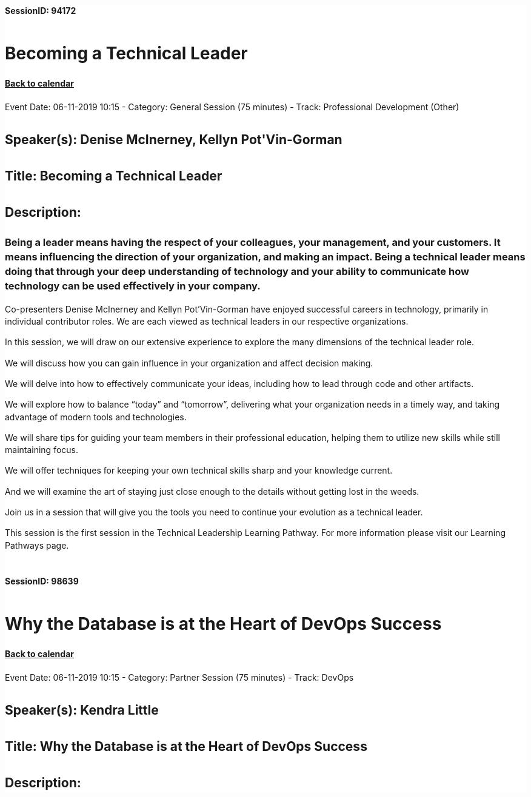 # 
#### SessionID: 94172
# Becoming a Technical Leader
#### [Back to calendar](#id-952)
Event Date: 06-11-2019 10:15 - Category: General Session (75 minutes) - Track: Professional Development (Other)
## Speaker(s): Denise McInerney, Kellyn Pot'Vin-Gorman
## Title: Becoming a Technical Leader
## Description:
### Being a leader means having the respect of your colleagues, your management, and your customers. It means influencing the direction of your organization, and making an impact. Being a technical leader means doing that through your deep understanding of technology and your ability to communicate how technology can be used effectively in your company.

Co-presenters Denise McInerney and Kellyn Pot’Vin-Gorman have enjoyed successful careers in technology, primarily in individual contributor roles. We are each viewed as technical leaders in our respective organizations. 

In this session, we will draw on our extensive experience to explore the many dimensions of the technical leader role. 

We will discuss how you can gain influence in your organization and affect decision making.

We will delve into how to effectively communicate your ideas, including how to lead through code and other artifacts.

We will explore how to balance “today” and “tomorrow”, delivering what your organization needs in a timely way, and taking advantage of modern tools and technologies. 

We will share tips for guiding your team members in their professional education, helping them to utilize new skills while still maintaining focus.

We will offer techniques for keeping your own technical skills sharp and your knowledge current. 

And we will examine the art of staying just close enough to the details without getting lost in the weeds.

Join us in a session that will give you the tools you need to continue your evolution as a technical leader. 

This session is the first session in the Technical Leadership Learning Pathway. For more information please visit our Learning Pathways page.
# 
#### SessionID: 98639
# Why the Database is at the Heart of DevOps Success
#### [Back to calendar](#id-952)
Event Date: 06-11-2019 10:15 - Category: Partner Session (75 minutes) - Track: DevOps
## Speaker(s): Kendra Little
## Title: Why the Database is at the Heart of DevOps Success
## Description: